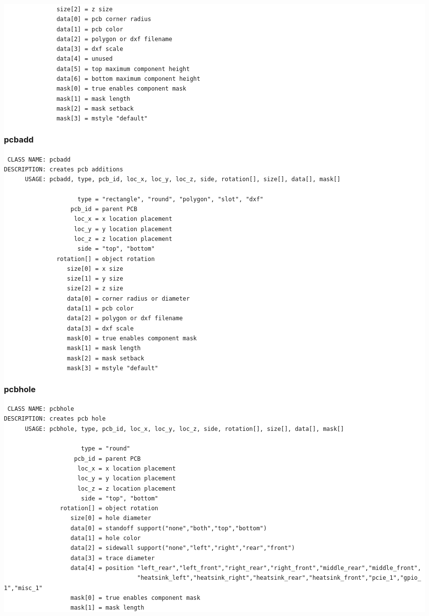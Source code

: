 ```
               size[2] = z size
               data[0] = pcb corner radius
               data[1] = pcb color
               data[2] = polygon or dxf filename
               data[3] = dxf scale
               data[4] = unused
               data[5] = top maximum component height
               data[6] = bottom maximum component height
               mask[0] = true enables component mask
               mask[1] = mask length
               mask[2] = mask setback
               mask[3] = mstyle "default"
```
### pcbadd
```
 CLASS NAME: pcbadd
DESCRIPTION: creates pcb additions
      USAGE: pcbadd, type, pcb_id, loc_x, loc_y, loc_z, side, rotation[], size[], data[], mask[]

                     type = "rectangle", "round", "polygon", "slot", "dxf"
                   pcb_id = parent PCB
                    loc_x = x location placement
                    loc_y = y location placement
                    loc_z = z location placement
                     side = "top", "bottom"
               rotation[] = object rotation
                  size[0] = x size
                  size[1] = y size
                  size[2] = z size
                  data[0] = corner radius or diameter
                  data[1] = pcb color
                  data[2] = polygon or dxf filename
                  data[3] = dxf scale
                  mask[0] = true enables component mask
                  mask[1] = mask length
                  mask[2] = mask setback
                  mask[3] = mstyle "default"
```
### pcbhole
```
 CLASS NAME: pcbhole
DESCRIPTION: creates pcb hole
      USAGE: pcbhole, type, pcb_id, loc_x, loc_y, loc_z, side, rotation[], size[], data[], mask[]

                      type = "round"
                    pcb_id = parent PCB
                     loc_x = x location placement
                     loc_y = y location placement
                     loc_z = z location placement
                      side = "top", "bottom"
                rotation[] = object rotation
                   size[0] = hole diameter
                   data[0] = standoff support("none","both","top","bottom")
                   data[1] = hole color
                   data[2] = sidewall support("none","left","right","rear","front")
                   data[3] = trace diameter
                   data[4] = position "left_rear","left_front","right_rear","right_front","middle_rear","middle_front",
                                      "heatsink_left","heatsink_right","heatsink_rear","heatsink_front","pcie_1","gpio_1","misc_1"
                   mask[0] = true enables component mask
                   mask[1] = mask length
```